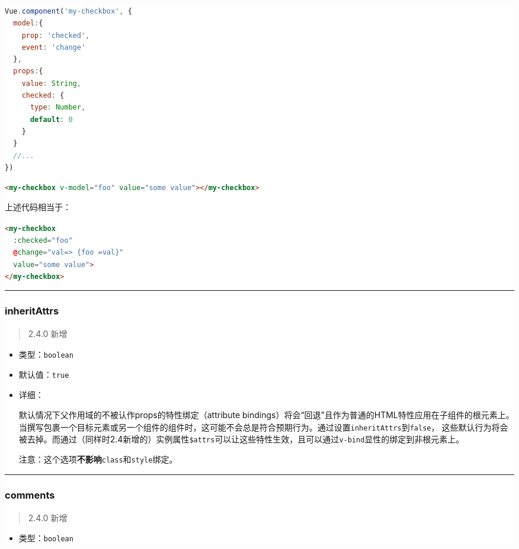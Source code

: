   ```javascript
  Vue.component('my-checkbox', {
    model:{
      prop: 'checked',
      event: 'change'
    },
    props:{
      value: String,
      checked: {
        type: Number,
        default: 0
      }
    }
    //...
  })
  ```

  ```html
  <my-checkbox v-model="foo" value="some value"></my-checkbox>
  ```

  上述代码相当于：

  ```html
  <my-checkbox
  	:checked="foo"
  	@change="val=> {foo =val}"
  	value="some value">
  </my-checkbox>
  ```


---

### inheritAttrs

> 2.4.0 新增

- 类型：`boolean`

- 默认值：`true`

- 详细：

  默认情况下父作用域的不被认作props的特性绑定（attribute bindings）将会“回退”且作为普通的HTML特性应用在子组件的根元素上。当撰写包裹一个目标元素或另一个组件的组件时，这可能不会总是符合预期行为。通过设置`inheritAttrs`到`false`， 这些默认行为将会被去掉。而通过（同样时2.4新增的）实例属性`$attrs`可以让这些特性生效，且可以通过`v-bind`显性的绑定到非根元素上。

  注意：这个选项**不影响**`class`和`style`绑定。


---

### comments

> 2.4.0 新增

- 类型：`boolean`
